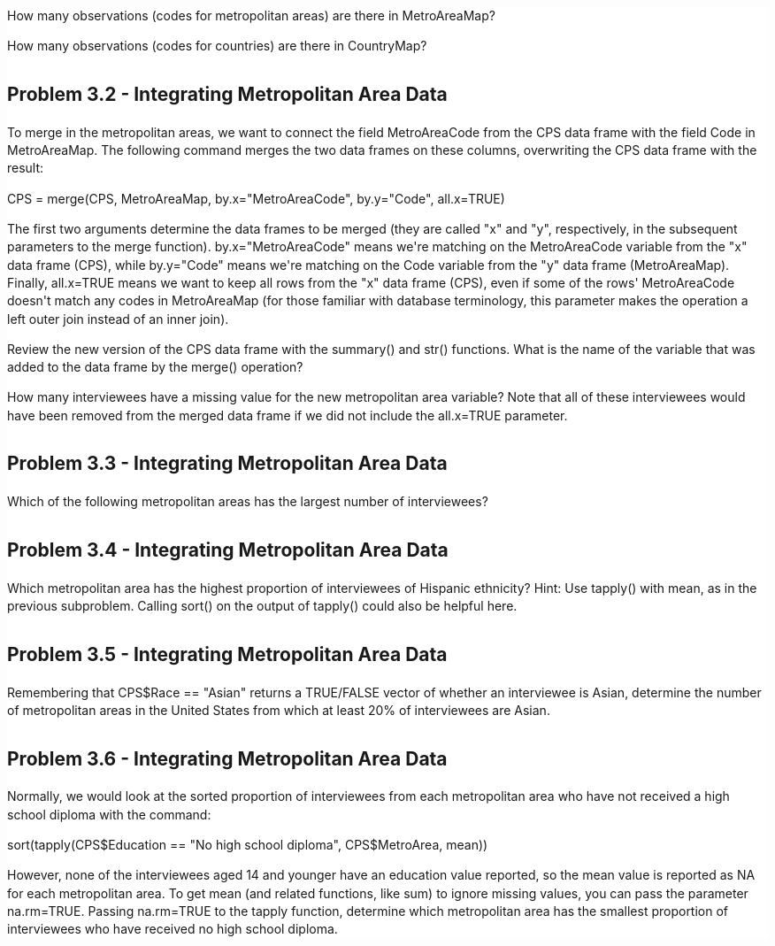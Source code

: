 How many observations (codes for metropolitan areas) are there in MetroAreaMap?

How many observations (codes for countries) are there in CountryMap?

## Problem 3.2 - Integrating Metropolitan Area Data

To merge in the metropolitan areas, we want to connect the field MetroAreaCode from the CPS data frame with the field Code in MetroAreaMap. The following command merges the two data frames on these columns, overwriting the CPS data frame with the result:

CPS = merge(CPS, MetroAreaMap, by.x="MetroAreaCode", by.y="Code", all.x=TRUE)

The first two arguments determine the data frames to be merged (they are called "x" and "y", respectively, in the subsequent parameters to the merge function). by.x="MetroAreaCode" means we're matching on the MetroAreaCode variable from the "x" data frame (CPS), while by.y="Code" means we're matching on the Code variable from the "y" data frame (MetroAreaMap). Finally, all.x=TRUE means we want to keep all rows from the "x" data frame (CPS), even if some of the rows' MetroAreaCode doesn't match any codes in MetroAreaMap (for those familiar with database terminology, this parameter makes the operation a left outer join instead of an inner join).

Review the new version of the CPS data frame with the summary() and str() functions. What is the name of the variable that was added to the data frame by the merge() operation?

How many interviewees have a missing value for the new metropolitan area variable? Note that all of these interviewees would have been removed from the merged data frame if we did not include the all.x=TRUE parameter.

## Problem 3.3 - Integrating Metropolitan Area Data

Which of the following metropolitan areas has the largest number of interviewees?

## Problem 3.4 - Integrating Metropolitan Area Data

Which metropolitan area has the highest proportion of interviewees of Hispanic ethnicity? Hint: Use tapply() with mean, as in the previous subproblem. Calling sort() on the output of tapply() could also be helpful here.

## Problem 3.5 - Integrating Metropolitan Area Data

Remembering that CPS$Race == "Asian" returns a TRUE/FALSE vector of whether an interviewee is Asian, determine the number of metropolitan areas in the United States from which at least 20% of interviewees are Asian.

## Problem 3.6 - Integrating Metropolitan Area Data

Normally, we would look at the sorted proportion of interviewees from each metropolitan area who have not received a high school diploma with the command:

sort(tapply(CPS$Education == "No high school diploma", CPS$MetroArea, mean))

However, none of the interviewees aged 14 and younger have an education value reported, so the mean value is reported as NA for each metropolitan area. To get mean (and related functions, like sum) to ignore missing values, you can pass the parameter na.rm=TRUE. Passing na.rm=TRUE to the tapply function, determine which metropolitan area has the smallest proportion of interviewees who have received no high school diploma.
